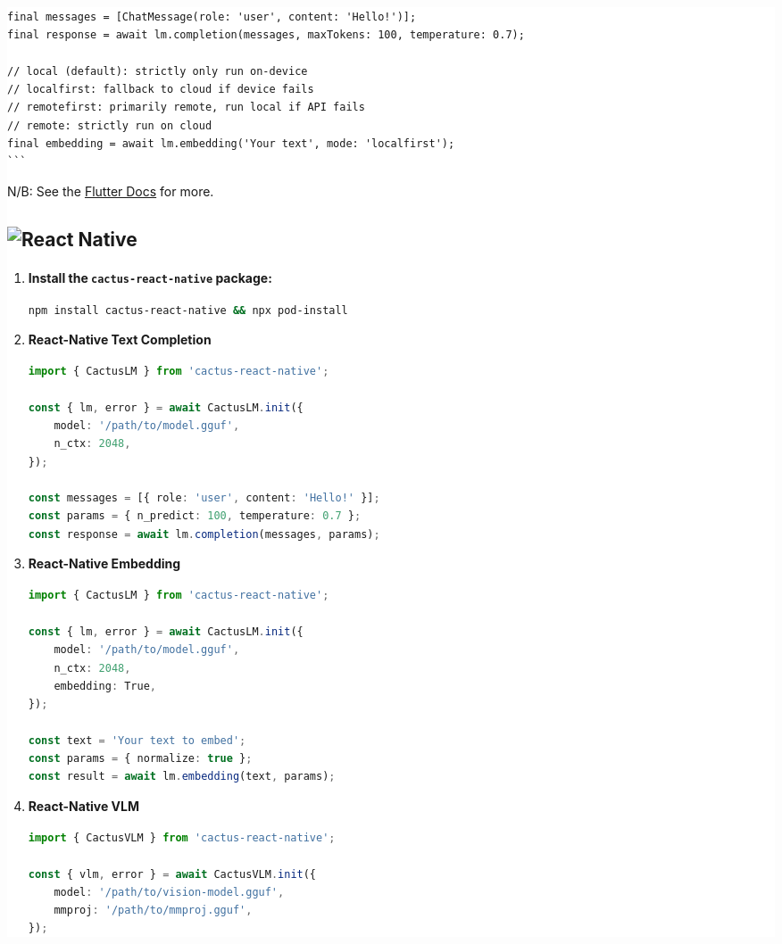     final messages = [ChatMessage(role: 'user', content: 'Hello!')];
    final response = await lm.completion(messages, maxTokens: 100, temperature: 0.7);

    // local (default): strictly only run on-device
    // localfirst: fallback to cloud if device fails
    // remotefirst: primarily remote, run local if API fails
    // remote: strictly run on cloud 
    final embedding = await lm.embedding('Your text', mode: 'localfirst');
    ```

  N/B: See the [Flutter Docs](https://github.com/cactus-compute/cactus/blob/main/flutter) for more.

## ![React Native](https://img.shields.io/badge/React%20Native-grey.svg?style=for-the-badge&logo=react&logoColor=%2361DAFB)

1.  **Install the `cactus-react-native` package:**
    ```bash
    npm install cactus-react-native && npx pod-install
    ```

2. **React-Native Text Completion**
    ```typescript
    import { CactusLM } from 'cactus-react-native';
    
    const { lm, error } = await CactusLM.init({
        model: '/path/to/model.gguf',
        n_ctx: 2048,
    });

    const messages = [{ role: 'user', content: 'Hello!' }];
    const params = { n_predict: 100, temperature: 0.7 };
    const response = await lm.completion(messages, params);
    ```
3. **React-Native Embedding**
    ```typescript
    import { CactusLM } from 'cactus-react-native';
    
    const { lm, error } = await CactusLM.init({
        model: '/path/to/model.gguf',
        n_ctx: 2048,
        embedding: True,
    });

    const text = 'Your text to embed';
    const params = { normalize: true };
    const result = await lm.embedding(text, params);
    ```

4. **React-Native VLM**
    ```typescript
    import { CactusVLM } from 'cactus-react-native';

    const { vlm, error } = await CactusVLM.init({
        model: '/path/to/vision-model.gguf',
        mmproj: '/path/to/mmproj.gguf',
    });
